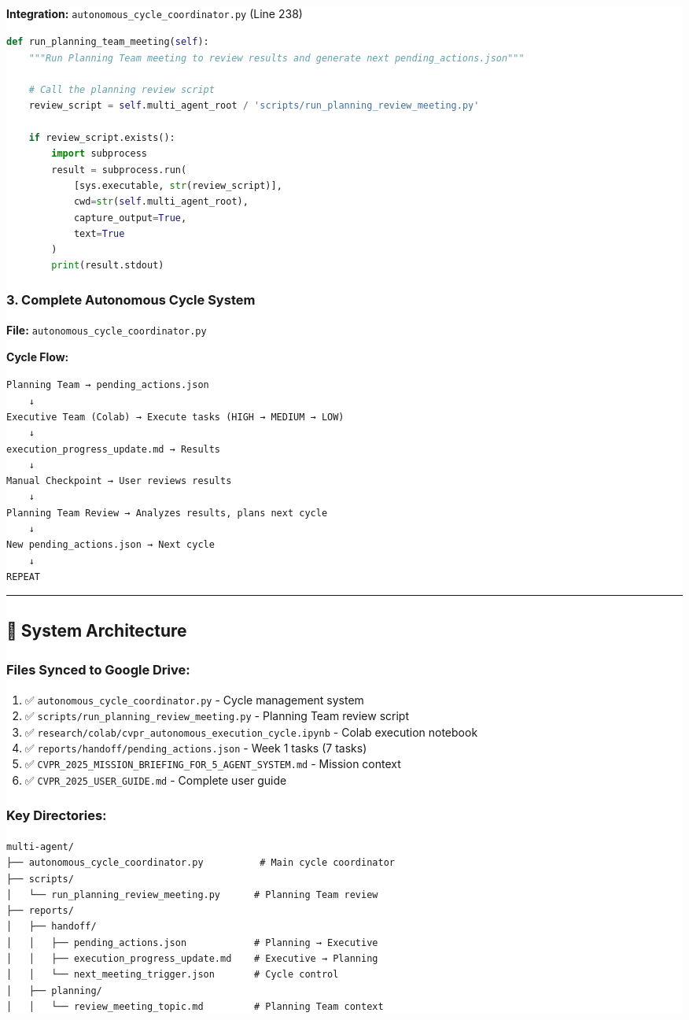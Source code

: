 **Integration:** `autonomous_cycle_coordinator.py` (Line 238)
```python
def run_planning_team_meeting(self):
    """Run Planning Team meeting to review results and generate next pending_actions.json"""

    # Call the planning review script
    review_script = self.multi_agent_root / 'scripts/run_planning_review_meeting.py'

    if review_script.exists():
        import subprocess
        result = subprocess.run(
            [sys.executable, str(review_script)],
            cwd=str(self.multi_agent_root),
            capture_output=True,
            text=True
        )
        print(result.stdout)
```

### 3. **Complete Autonomous Cycle System**
**File:** `autonomous_cycle_coordinator.py`

**Cycle Flow:**
```
Planning Team → pending_actions.json
    ↓
Executive Team (Colab) → Execute tasks (HIGH → MEDIUM → LOW)
    ↓
execution_progress_update.md → Results
    ↓
Manual Checkpoint → User reviews results
    ↓
Planning Team Review → Analyzes results, plans next cycle
    ↓
New pending_actions.json → Next cycle
    ↓
REPEAT
```

---

## 📂 System Architecture

### **Files Synced to Google Drive:**
1. ✅ `autonomous_cycle_coordinator.py` - Cycle management system
2. ✅ `scripts/run_planning_review_meeting.py` - Planning Team review script
3. ✅ `research/colab/cvpr_autonomous_execution_cycle.ipynb` - Colab execution notebook
4. ✅ `reports/handoff/pending_actions.json` - Week 1 tasks (7 tasks)
5. ✅ `CVPR_2025_MISSION_BRIEFING_FOR_5_AGENT_SYSTEM.md` - Mission context
6. ✅ `CVPR_2025_USER_GUIDE.md` - Complete user guide

### **Key Directories:**
```
multi-agent/
├── autonomous_cycle_coordinator.py          # Main cycle coordinator
├── scripts/
│   └── run_planning_review_meeting.py      # Planning Team review
├── reports/
│   ├── handoff/
│   │   ├── pending_actions.json            # Planning → Executive
│   │   ├── execution_progress_update.md    # Executive → Planning
│   │   └── next_meeting_trigger.json       # Cycle control
│   ├── planning/
│   │   └── review_meeting_topic.md         # Planning Team context
```